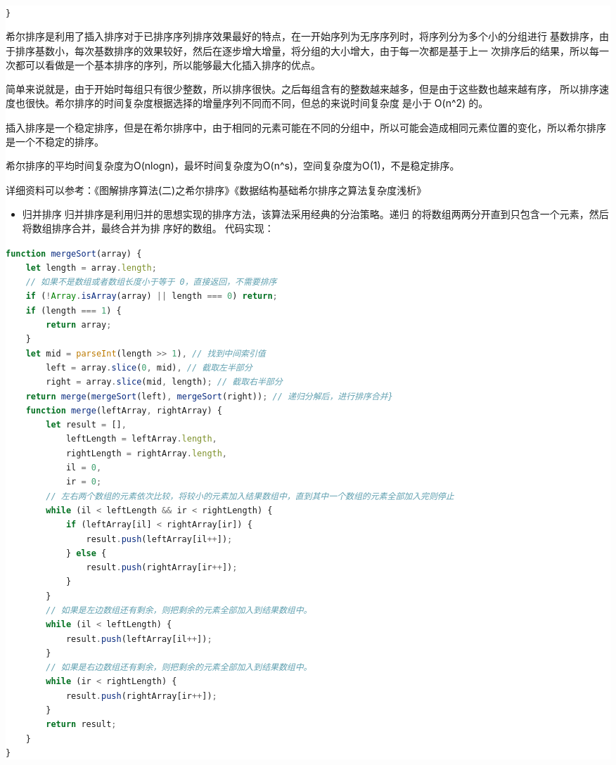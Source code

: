 ```js
}
```

希尔排序是利用了插入排序对于已排序序列排序效果最好的特点，在一开始序列为无序序列时，将序列分为多个小的分组进行 基数排序，由于排序基数小，每次基数排序的效果较好，然后在逐步增大增量，将分组的大小增大，由于每一次都是基于上一 次排序后的结果，所以每一次都可以看做是一个基本排序的序列，所以能够最大化插入排序的优点。

简单来说就是，由于开始时每组只有很少整数，所以排序很快。之后每组含有的整数越来越多，但是由于这些数也越来越有序， 所以排序速度也很快。希尔排序的时间复杂度根据选择的增量序列不同而不同，但总的来说时间复杂度
是小于 O(n^2) 的。

插入排序是一个稳定排序，但是在希尔排序中，由于相同的元素可能在不同的分组中，所以可能会造成相同元素位置的变化，所以希尔排序是一个不稳定的排序。

希尔排序的平均时间复杂度为O(nlogn)，最坏时间复杂度为O(n^s)，空间复杂度为O(1)，不是稳定排序。

详细资料可以参考：《图解排序算法(二)之希尔排序》《数据结构基础希尔排序之算法复杂度浅析》

* 归并排序
归并排序是利用归并的思想实现的排序方法，该算法采用经典的分治策略。递归
的将数组两两分开直到只包含一个元素，然后 将数组排序合并，最终合并为排
序好的数组。
代码实现：

```js
function mergeSort(array) {
    let length = array.length;
    // 如果不是数组或者数组长度小于等于 0，直接返回，不需要排序
    if (!Array.isArray(array) || length === 0) return;
    if (length === 1) {
        return array;
    }
    let mid = parseInt(length >> 1), // 找到中间索引值
        left = array.slice(0, mid), // 截取左半部分
        right = array.slice(mid, length); // 截取右半部分
    return merge(mergeSort(left), mergeSort(right)); // 递归分解后，进行排序合并}
    function merge(leftArray, rightArray) {
        let result = [],
            leftLength = leftArray.length,
            rightLength = rightArray.length,
            il = 0,
            ir = 0;
        // 左右两个数组的元素依次比较，将较小的元素加入结果数组中，直到其中一个数组的元素全部加入完则停止
        while (il < leftLength && ir < rightLength) {
            if (leftArray[il] < rightArray[ir]) {
                result.push(leftArray[il++]);
            } else {
                result.push(rightArray[ir++]);
            }
        }
        // 如果是左边数组还有剩余，则把剩余的元素全部加入到结果数组中。
        while (il < leftLength) {
            result.push(leftArray[il++]);
        }
        // 如果是右边数组还有剩余，则把剩余的元素全部加入到结果数组中。
        while (ir < rightLength) {
            result.push(rightArray[ir++]);
        }
        return result;
    }
}
```
